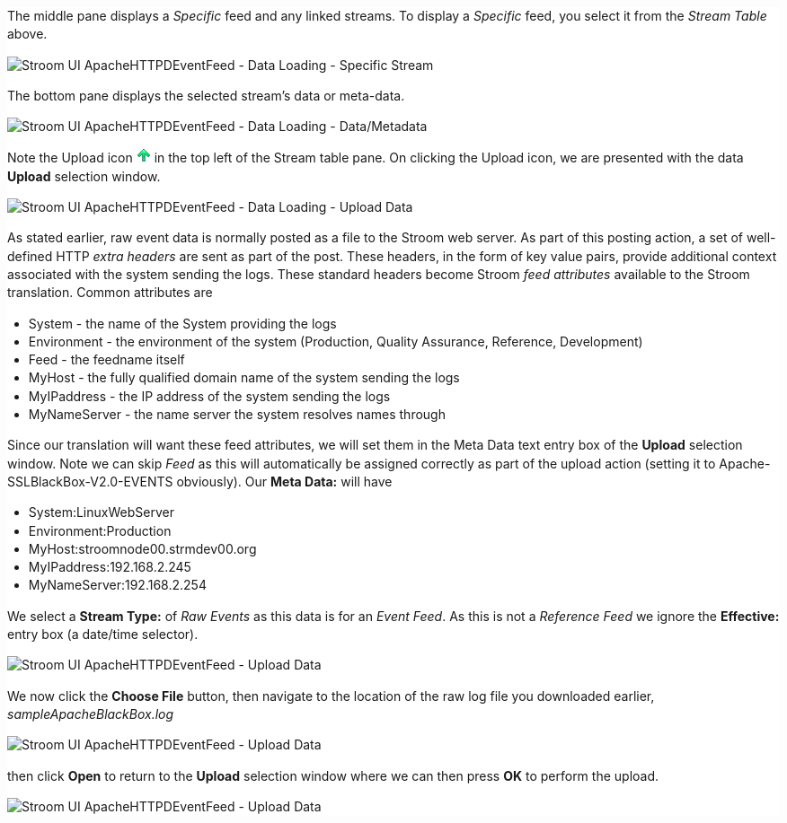 The middle pane displays a _Specific_ feed and any linked streams. To display a _Specific_ feed, you select it from the _Stream Table_ above.

![Stroom UI ApacheHTTPDEventFeed - Data Loading - Specific Stream](../resources/v6/UI-ApacheHttpEventFeed-31.png "Data Loading - Specific Stream")

The bottom pane displays the selected stream’s data or meta-data.

![Stroom UI ApacheHTTPDEventFeed - Data Loading - Data/Metadata](../resources/v6/UI-ApacheHttpEventFeed-32.png "Data Loading - Data/Metadata")

Note the Upload icon ![upload](../resources/icons/upload.png "Upload") in the top left of the Stream table pane. On clicking the Upload icon, we are presented with the data **Upload** selection window.

![Stroom UI ApacheHTTPDEventFeed - Data Loading - Upload Data](../resources/v6/UI-ApacheHttpEventFeed-33.png "Data Loading - Upload Data")

As stated earlier, raw event data is normally posted as a file to the Stroom web server. As part of this posting action, a set of well-defined HTTP _extra headers_ are sent as part of the post. These headers, in the form of key value pairs, provide additional context associated with the system sending the logs. These standard headers become Stroom _feed attributes_ available to the Stroom translation. Common attributes are

*  System - the name of the System providing the logs
*  Environment - the environment of the system (Production, Quality Assurance, Reference, Development)
*  Feed - the feedname itself
*  MyHost - the fully qualified domain name of the system sending the logs
*  MyIPaddress - the IP address of the system sending the logs
*  MyNameServer - the name server the system resolves names through

Since our translation will want these feed attributes, we will set them in the Meta Data text entry box of the **Upload** selection window. Note we can skip _Feed_ as this will automatically be assigned correctly as part of the upload action (setting it to Apache-SSLBlackBox-V2.0-EVENTS obviously). Our **Meta Data:** will have

* System:LinuxWebServer 
* Environment:Production 
* MyHost:stroomnode00.strmdev00.org 
* MyIPaddress:192.168.2.245
* MyNameServer:192.168.2.254

We select a **Stream Type:** of _Raw Events_ as this data is for an _Event Feed_. As this is not a _Reference Feed_ we ignore the **Effective:** entry box (a date/time selector).

![Stroom UI ApacheHTTPDEventFeed - Upload Data](../resources/v6/UI-ApacheHttpEventFeed-34.png "Upload Data")

We now click the **Choose File** button, then navigate to the location of the raw log file you downloaded earlier, _sampleApacheBlackBox.log_

![Stroom UI ApacheHTTPDEventFeed - Upload Data](../resources/v6/UI-ApacheHttpEventFeed-35.png "Upload Data")

then click **Open** to return to the **Upload** selection window where we can then press **OK** to perform the upload.

![Stroom UI ApacheHTTPDEventFeed - Upload Data](../resources/v6/UI-ApacheHttpEventFeed-36.png "Upload Data")
